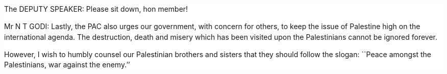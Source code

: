 The DEPUTY SPEAKER: Please sit down, hon member!

Mr N T GODI: Lastly, the PAC also urges our  government,  with  concern  for
others, to keep the issue of Palestine high  on  the  international  agenda.
The  destruction,  death  and  misery  which  has  been  visited  upon   the
Palestinians cannot be ignored forever.

However, I wish to humbly counsel our Palestinian brothers and sisters  that
they should  follow  the  slogan:  ``Peace  amongst  the  Palestinians,  war
against the enemy.’’

